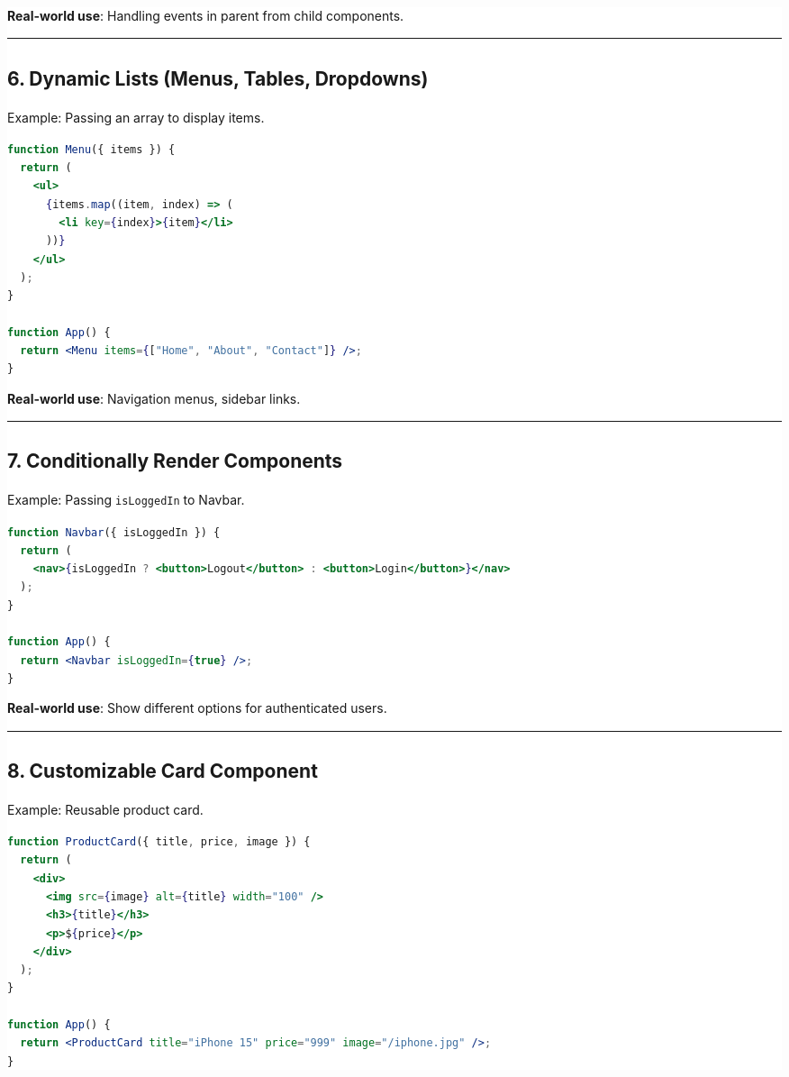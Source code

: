 **Real-world use**: Handling events in parent from child components.

---

## 6. **Dynamic Lists (Menus, Tables, Dropdowns)**

Example: Passing an array to display items.

```jsx
function Menu({ items }) {
  return (
    <ul>
      {items.map((item, index) => (
        <li key={index}>{item}</li>
      ))}
    </ul>
  );
}

function App() {
  return <Menu items={["Home", "About", "Contact"]} />;
}
```

**Real-world use**: Navigation menus, sidebar links.

---

## 7. **Conditionally Render Components**

Example: Passing `isLoggedIn` to Navbar.

```jsx
function Navbar({ isLoggedIn }) {
  return (
    <nav>{isLoggedIn ? <button>Logout</button> : <button>Login</button>}</nav>
  );
}

function App() {
  return <Navbar isLoggedIn={true} />;
}
```

**Real-world use**: Show different options for authenticated users.

---

## 8. **Customizable Card Component**

Example: Reusable product card.

```jsx
function ProductCard({ title, price, image }) {
  return (
    <div>
      <img src={image} alt={title} width="100" />
      <h3>{title}</h3>
      <p>${price}</p>
    </div>
  );
}

function App() {
  return <ProductCard title="iPhone 15" price="999" image="/iphone.jpg" />;
}
```
